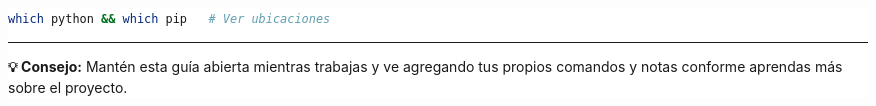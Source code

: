 ```bash
which python && which pip   # Ver ubicaciones
```

---

**💡 Consejo:** Mantén esta guía abierta mientras trabajas y ve agregando tus propios comandos y notas conforme aprendas más sobre el proyecto. 